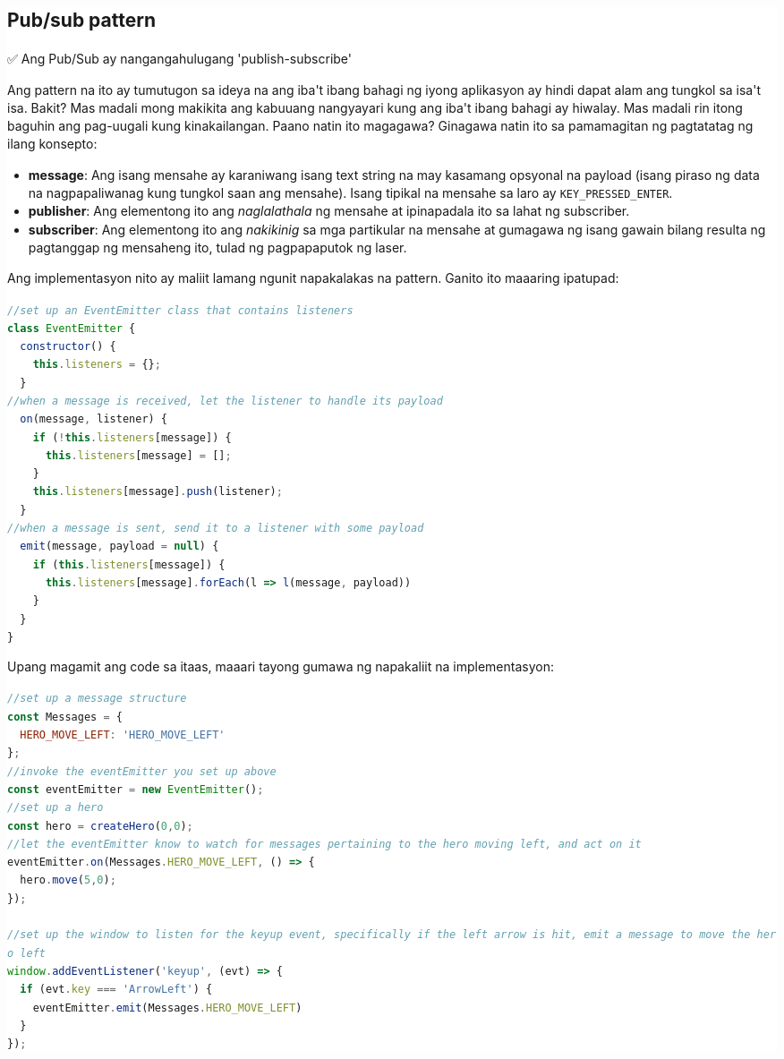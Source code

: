 ## Pub/sub pattern

✅ Ang Pub/Sub ay nangangahulugang 'publish-subscribe'

Ang pattern na ito ay tumutugon sa ideya na ang iba't ibang bahagi ng iyong aplikasyon ay hindi dapat alam ang tungkol sa isa't isa. Bakit? Mas madali mong makikita ang kabuuang nangyayari kung ang iba't ibang bahagi ay hiwalay. Mas madali rin itong baguhin ang pag-uugali kung kinakailangan. Paano natin ito magagawa? Ginagawa natin ito sa pamamagitan ng pagtatatag ng ilang konsepto:

- **message**: Ang isang mensahe ay karaniwang isang text string na may kasamang opsyonal na payload (isang piraso ng data na nagpapaliwanag kung tungkol saan ang mensahe). Isang tipikal na mensahe sa laro ay `KEY_PRESSED_ENTER`.
- **publisher**: Ang elementong ito ang *naglalathala* ng mensahe at ipinapadala ito sa lahat ng subscriber.
- **subscriber**: Ang elementong ito ang *nakikinig* sa mga partikular na mensahe at gumagawa ng isang gawain bilang resulta ng pagtanggap ng mensaheng ito, tulad ng pagpapaputok ng laser.

Ang implementasyon nito ay maliit lamang ngunit napakalakas na pattern. Ganito ito maaaring ipatupad:

```javascript
//set up an EventEmitter class that contains listeners
class EventEmitter {
  constructor() {
    this.listeners = {};
  }
//when a message is received, let the listener to handle its payload
  on(message, listener) {
    if (!this.listeners[message]) {
      this.listeners[message] = [];
    }
    this.listeners[message].push(listener);
  }
//when a message is sent, send it to a listener with some payload
  emit(message, payload = null) {
    if (this.listeners[message]) {
      this.listeners[message].forEach(l => l(message, payload))
    }
  }
}

```

Upang magamit ang code sa itaas, maaari tayong gumawa ng napakaliit na implementasyon:

```javascript
//set up a message structure
const Messages = {
  HERO_MOVE_LEFT: 'HERO_MOVE_LEFT'
};
//invoke the eventEmitter you set up above
const eventEmitter = new EventEmitter();
//set up a hero
const hero = createHero(0,0);
//let the eventEmitter know to watch for messages pertaining to the hero moving left, and act on it
eventEmitter.on(Messages.HERO_MOVE_LEFT, () => {
  hero.move(5,0);
});

//set up the window to listen for the keyup event, specifically if the left arrow is hit, emit a message to move the hero left
window.addEventListener('keyup', (evt) => {
  if (evt.key === 'ArrowLeft') {
    eventEmitter.emit(Messages.HERO_MOVE_LEFT)
  }
});
```